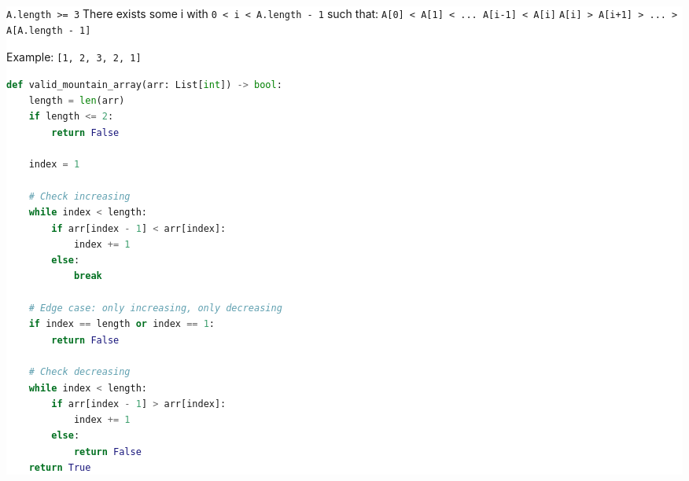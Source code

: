 `A.length >= 3`
There exists some i with `0 < i < A.length - 1` such that:
`A[0] < A[1] < ... A[i-1] < A[i]`
`A[i] > A[i+1] > ... > A[A.length - 1]`

Example: `[1, 2, 3, 2, 1]`

```python
def valid_mountain_array(arr: List[int]) -> bool:
    length = len(arr)
    if length <= 2:
        return False

    index = 1

    # Check increasing
    while index < length:
        if arr[index - 1] < arr[index]:
            index += 1
        else:
            break

    # Edge case: only increasing, only decreasing
    if index == length or index == 1:
        return False

    # Check decreasing
    while index < length:
        if arr[index - 1] > arr[index]:
            index += 1
        else:
            return False
    return True
```